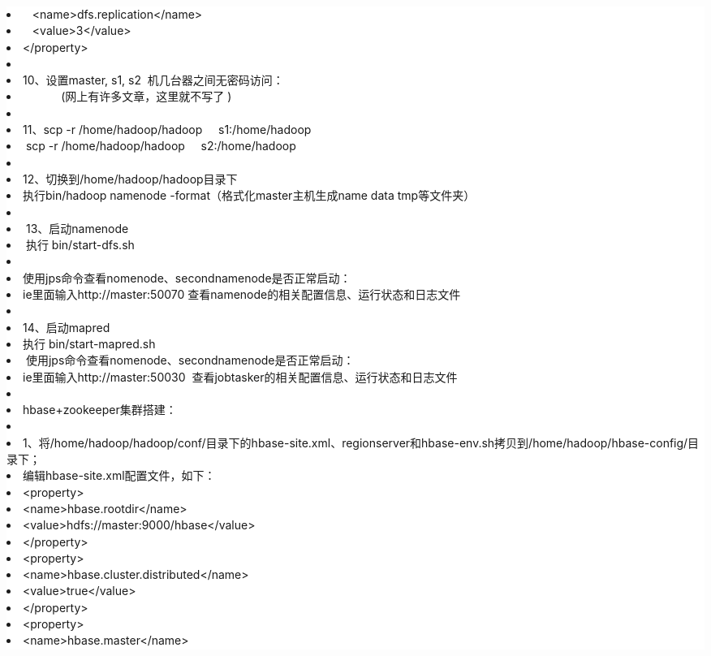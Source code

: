   <li class="alt"><span>&nbsp;&nbsp;&nbsp;</span><span class="tag">&lt;</span><span class="tag-name">name</span><span class="tag">&gt;</span><span>dfs.replication</span><span class="tag">&lt;/</span><span class="tag-name">name</span><span class="tag">&gt;</span><span>&nbsp;</span></li>
  <li><span>&nbsp;&nbsp;&nbsp;</span><span class="tag">&lt;</span><span class="tag-name">value</span><span class="tag">&gt;</span><span>3</span><span class="tag">&lt;/</span><span class="tag-name">value</span><span class="tag">&gt;</span><span>&nbsp;</span></li>
  <li class="alt"><span class="tag">&lt;/</span><span class="tag-name">property</span><span class="tag">&gt;</span><span>&nbsp;</span></li>
  <li><span>&nbsp;</span></li>
  <li class="alt"><span>10、设置master,&nbsp;s1,&nbsp;s2&nbsp;&nbsp;机几台器之间无密码访问： &nbsp;</span></li>
  <li><span>&nbsp;&nbsp;&nbsp;&nbsp;&nbsp;&nbsp;&nbsp;&nbsp;&nbsp;&nbsp;&nbsp;&nbsp;(网上有许多文章，这里就不写了&nbsp;) &nbsp;</span></li>
  <li class="alt"><span>&nbsp;</span></li>
  <li><span>11、scp&nbsp;-r&nbsp;/home/hadoop/hadoop&nbsp;&nbsp;&nbsp;&nbsp;&nbsp;s1:/home/hadoop &nbsp;</span></li>
  <li class="alt"><span>&nbsp;scp&nbsp;-r&nbsp;/home/hadoop/hadoop&nbsp;&nbsp;&nbsp;&nbsp;&nbsp;s2:/home/hadoop &nbsp;</span></li>
  <li><span>&nbsp;</span></li>
  <li class="alt"><span>12、切换到/home/hadoop/hadoop目录下 &nbsp;</span></li>
  <li><span>执行bin/hadoop&nbsp;namenode&nbsp;-format（格式化master主机生成name&nbsp;data&nbsp;tmp等文件夹） &nbsp;</span></li>
  <li class="alt"><span>&nbsp;</span></li>
  <li><span>&nbsp;13、启动namenode&nbsp; &nbsp;</span></li>
  <li class="alt"><span>&nbsp;执行&nbsp;bin/start-dfs.sh &nbsp;</span></li>
  <li><span>&nbsp;</span></li>
  <li class="alt"><span>使用jps命令查看nomenode、secondnamenode是否正常启动： &nbsp;</span></li>
  <li><span>ie里面输入http://master:50070&nbsp;查看namenode的相关配置信息、运行状态和日志文件 &nbsp;</span></li>
  <li class="alt"><span>&nbsp;</span></li>
  <li><span>14、启动mapred &nbsp;</span></li>
  <li class="alt"><span>执行&nbsp;bin/start-mapred.sh &nbsp;</span></li>
  <li><span>&nbsp;使用jps命令查看nomenode、secondnamenode是否正常启动： &nbsp;</span></li>
  <li class="alt"><span>ie里面输入http://master:50030&nbsp;&nbsp;查看jobtasker的相关配置信息、运行状态和日志文件 &nbsp;</span></li>
  <li><span>&nbsp;</span></li>
  <li class="alt"><span>hbase+zookeeper集群搭建： &nbsp;</span></li>
  <li><span>&nbsp;</span></li>
  <li class="alt"><span>1、将/home/hadoop/hadoop/conf/目录下的hbase-site.xml、regionserver和hbase-env.sh拷贝到/home/hadoop/hbase-config/目录下； &nbsp;</span></li>
  <li><span>编辑hbase-site.xml配置文件，如下： &nbsp;</span></li>
  <li class="alt"><span class="tag">&lt;</span><span class="tag-name">property</span><span class="tag">&gt;</span><span>&nbsp;</span></li>
  <li><span class="tag">&lt;</span><span class="tag-name">name</span><span class="tag">&gt;</span><span>hbase.rootdir</span><span class="tag">&lt;/</span><span class="tag-name">name</span><span class="tag">&gt;</span><span>&nbsp;</span></li>
  <li class="alt"><span class="tag">&lt;</span><span class="tag-name">value</span><span class="tag">&gt;</span><span>hdfs://master:9000/hbase</span><span class="tag">&lt;/</span><span class="tag-name">value</span><span class="tag">&gt;</span><span>&nbsp;</span></li>
  <li><span class="tag">&lt;/</span><span class="tag-name">property</span><span class="tag">&gt;</span><span>&nbsp;</span></li>
  <li class="alt"><span class="tag">&lt;</span><span class="tag-name">property</span><span class="tag">&gt;</span><span>&nbsp;</span></li>
  <li><span class="tag">&lt;</span><span class="tag-name">name</span><span class="tag">&gt;</span><span>hbase.cluster.distributed</span><span class="tag">&lt;/</span><span class="tag-name">name</span><span class="tag">&gt;</span><span>&nbsp;</span></li>
  <li class="alt"><span class="tag">&lt;</span><span class="tag-name">value</span><span class="tag">&gt;</span><span>true</span><span class="tag">&lt;/</span><span class="tag-name">value</span><span class="tag">&gt;</span><span>&nbsp;</span></li>
  <li><span class="tag">&lt;/</span><span class="tag-name">property</span><span class="tag">&gt;</span><span>&nbsp;</span></li>
  <li class="alt"><span class="tag">&lt;</span><span class="tag-name">property</span><span class="tag">&gt;</span><span>&nbsp;</span></li>
  <li><span class="tag">&lt;</span><span class="tag-name">name</span><span class="tag">&gt;</span><span>hbase.master</span><span class="tag">&lt;/</span><span class="tag-name">name</span><span class="tag">&gt;</span><span>&nbsp;</span></li>